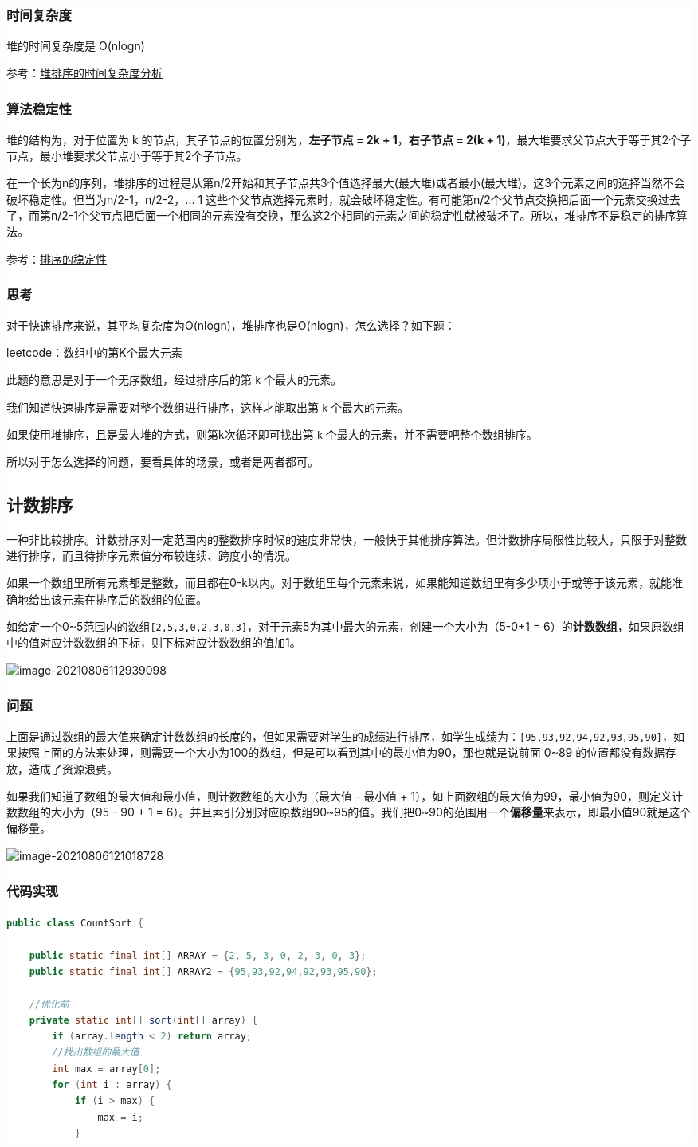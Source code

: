 ### 时间复杂度

堆的时间复杂度是 O(nlogn)

参考：[堆排序的时间复杂度分析](https://www.cnblogs.com/lylhome/p/13276081.html)

### 算法稳定性

堆的结构为，对于位置为 k 的节点，其子节点的位置分别为，**左子节点 = 2k + 1**，**右子节点 = 2(k + 1)**，最大堆要求父节点大于等于其2个子节点，最小堆要求父节点小于等于其2个子节点。

在一个长为n的序列，堆排序的过程是从第n/2开始和其子节点共3个值选择最大(最大堆)或者最小(最大堆)，这3个元素之间的选择当然不会破坏稳定性。但当为n/2-1，n/2-2，... 1 这些个父节点选择元素时，就会破坏稳定性。有可能第n/2个父节点交换把后面一个元素交换过去了，而第n/2-1个父节点把后面一个相同的元素没有交换，那么这2个相同的元素之间的稳定性就被破坏了。所以，堆排序不是稳定的排序算法。

参考：[排序的稳定性](https://www.cnblogs.com/yadiel-cc/p/11829360.html)

### 思考

对于快速排序来说，其平均复杂度为O(nlogn)，堆排序也是O(nlogn)，怎么选择？如下题：

leetcode：[数组中的第K个最大元素](https://leetcode-cn.com/problems/kth-largest-element-in-an-array/)

此题的意思是对于一个无序数组，经过排序后的第 `k` 个最大的元素。

我们知道快速排序是需要对整个数组进行排序，这样才能取出第 `k` 个最大的元素。

如果使用堆排序，且是最大堆的方式，则第k次循环即可找出第 `k` 个最大的元素，并不需要吧整个数组排序。

所以对于怎么选择的问题，要看具体的场景，或者是两者都可。

## 计数排序

一种非比较排序。计数排序对一定范围内的整数排序时候的速度非常快，一般快于其他排序算法。但计数排序局限性比较大，只限于对整数进行排序，而且待排序元素值分布较连续、跨度小的情况。

如果一个数组里所有元素都是整数，而且都在0-k以内。对于数组里每个元素来说，如果能知道数组里有多少项小于或等于该元素，就能准确地给出该元素在排序后的数组的位置。

如给定一个0~5范围内的数组`[2,5,3,0,2,3,0,3]`，对于元素5为其中最大的元素，创建一个大小为（5-0+1 = 6）的**计数数组**，如果原数组中的值对应计数数组的下标，则下标对应计数数组的值加1。

![image-20210806112939098](https://cdn.javatv.net/note/20210806112946.png)

### 问题

上面是通过数组的最大值来确定计数数组的长度的，但如果需要对学生的成绩进行排序，如学生成绩为：`[95,93,92,94,92,93,95,90]`，如果按照上面的方法来处理，则需要一个大小为100的数组，但是可以看到其中的最小值为90，那也就是说前面 0~89 的位置都没有数据存放，造成了资源浪费。

如果我们知道了数组的最大值和最小值，则计数数组的大小为（最大值 - 最小值 + 1），如上面数组的最大值为99，最小值为90，则定义计数数组的大小为（95 - 90 + 1 = 6）。并且索引分别对应原数组90~95的值。我们把0~90的范围用一个**偏移量**来表示，即最小值90就是这个偏移量。

![image-20210806121018728](https://cdn.javatv.net/note/20210806121018.png)

### 代码实现

```java
public class CountSort {

    public static final int[] ARRAY = {2, 5, 3, 0, 2, 3, 0, 3};
    public static final int[] ARRAY2 = {95,93,92,94,92,93,95,90};

    //优化前
    private static int[] sort(int[] array) {
        if (array.length < 2) return array;
        //找出数组的最大值
        int max = array[0];
        for (int i : array) {
            if (i > max) {
                max = i;
            }
```